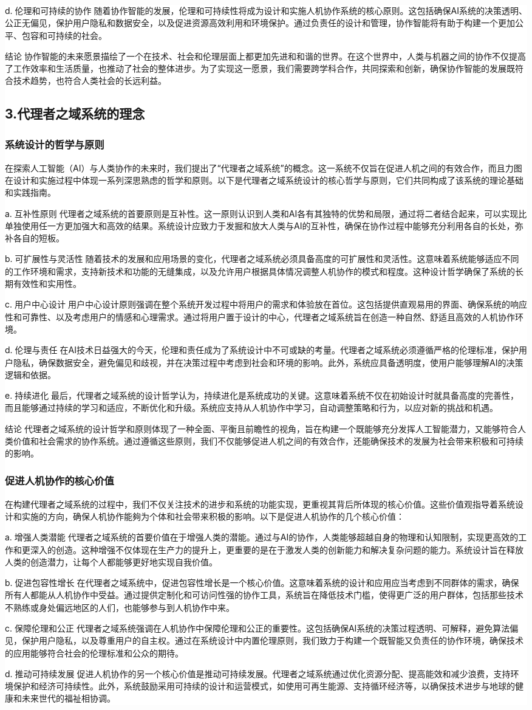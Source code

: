 d. 伦理和可持续的协作
随着协作智能的发展，伦理和可持续性将成为设计和实施人机协作系统的核心原则。这包括确保AI系统的决策透明、公正无偏见，保护用户隐私和数据安全，以及促进资源高效利用和环境保护。通过负责任的设计和管理，协作智能将有助于构建一个更加公平、包容和可持续的社会。

结论
协作智能的未来愿景描绘了一个在技术、社会和伦理层面上都更加先进和和谐的世界。在这个世界中，人类与机器之间的协作不仅提高了工作效率和生活质量，也推动了社会的整体进步。为了实现这一愿景，我们需要跨学科合作，共同探索和创新，确保协作智能的发展既符合技术趋势，也符合人类社会的长远利益。

## 3.代理者之域系统的理念
### 系统设计的哲学与原则
在探索人工智能（AI）与人类协作的未来时，我们提出了“代理者之域系统”的概念。这一系统不仅旨在促进人机之间的有效合作，而且力图在设计和实施过程中体现一系列深思熟虑的哲学和原则。以下是代理者之域系统设计的核心哲学与原则，它们共同构成了该系统的理论基础和实践指南。

a. 互补性原则
代理者之域系统的首要原则是互补性。这一原则认识到人类和AI各有其独特的优势和局限，通过将二者结合起来，可以实现比单独使用任一方更加强大和高效的结果。系统设计应致力于发掘和放大人类与AI的互补性，确保在协作过程中能够充分利用各自的长处，弥补各自的短板。

b. 可扩展性与灵活性
随着技术的发展和应用场景的变化，代理者之域系统必须具备高度的可扩展性和灵活性。这意味着系统能够适应不同的工作环境和需求，支持新技术和功能的无缝集成，以及允许用户根据具体情况调整人机协作的模式和程度。这种设计哲学确保了系统的长期有效性和实用性。

c. 用户中心设计
用户中心设计原则强调在整个系统开发过程中将用户的需求和体验放在首位。这包括提供直观易用的界面、确保系统的响应性和可靠性、以及考虑用户的情感和心理需求。通过将用户置于设计的中心，代理者之域系统旨在创造一种自然、舒适且高效的人机协作环境。

d. 伦理与责任
在AI技术日益强大的今天，伦理和责任成为了系统设计中不可或缺的考量。代理者之域系统必须遵循严格的伦理标准，保护用户隐私，确保数据安全，避免偏见和歧视，并在决策过程中考虑到社会和环境的影响。此外，系统应具备透明度，使用户能够理解AI的决策逻辑和依据。

e. 持续进化
最后，代理者之域系统的设计哲学认为，持续进化是系统成功的关键。这意味着系统不仅在初始设计时就具备高度的完善性，而且能够通过持续的学习和适应，不断优化和升级。系统应支持从人机协作中学习，自动调整策略和行为，以应对新的挑战和机遇。

结论
代理者之域系统的设计哲学和原则体现了一种全面、平衡且前瞻性的视角，旨在构建一个既能够充分发挥人工智能潜力，又能够符合人类价值和社会需求的协作系统。通过遵循这些原则，我们不仅能够促进人机之间的有效合作，还能确保技术的发展为社会带来积极和可持续的影响。

### 促进人机协作的核心价值
在构建代理者之域系统的过程中，我们不仅关注技术的进步和系统的功能实现，更重视其背后所体现的核心价值。这些价值观指导着系统设计和实施的方向，确保人机协作能夠为个体和社会带来积极的影响。以下是促进人机协作的几个核心价值：

a. 增强人类潜能
代理者之域系统的首要价值在于增强人类的潜能。通过与AI的协作，人类能够超越自身的物理和认知限制，实现更高效的工作和更深入的创造。这种增强不仅体现在生产力的提升上，更重要的是在于激发人类的创新能力和解决复杂问题的能力。系统设计旨在释放人类的创造潜力，让每个人都能够更好地实现自我价值。

b. 促进包容性增长
在代理者之域系统中，促进包容性增长是一个核心价值。这意味着系统的设计和应用应当考虑到不同群体的需求，确保所有人都能从人机协作中受益。通过提供定制化和可访问性强的协作工具，系统旨在降低技术门槛，使得更广泛的用户群体，包括那些技术不熟练或身处偏远地区的人们，也能够参与到人机协作中来。

c. 保障伦理和公正
代理者之域系统强调在人机协作中保障伦理和公正的重要性。这包括确保AI系统的决策过程透明、可解释，避免算法偏见，保护用户隐私，以及尊重用户的自主权。通过在系统设计中内置伦理原则，我们致力于构建一个既智能又负责任的协作环境，确保技术的应用能够符合社会的伦理标准和公众的期待。

d. 推动可持续发展
促进人机协作的另一个核心价值是推动可持续发展。代理者之域系统通过优化资源分配、提高能效和减少浪费，支持环境保护和经济可持续性。此外，系统鼓励采用可持续的设计和运营模式，如使用可再生能源、支持循环经济等，以确保技术进步与地球的健康和未来世代的福祉相协调。
